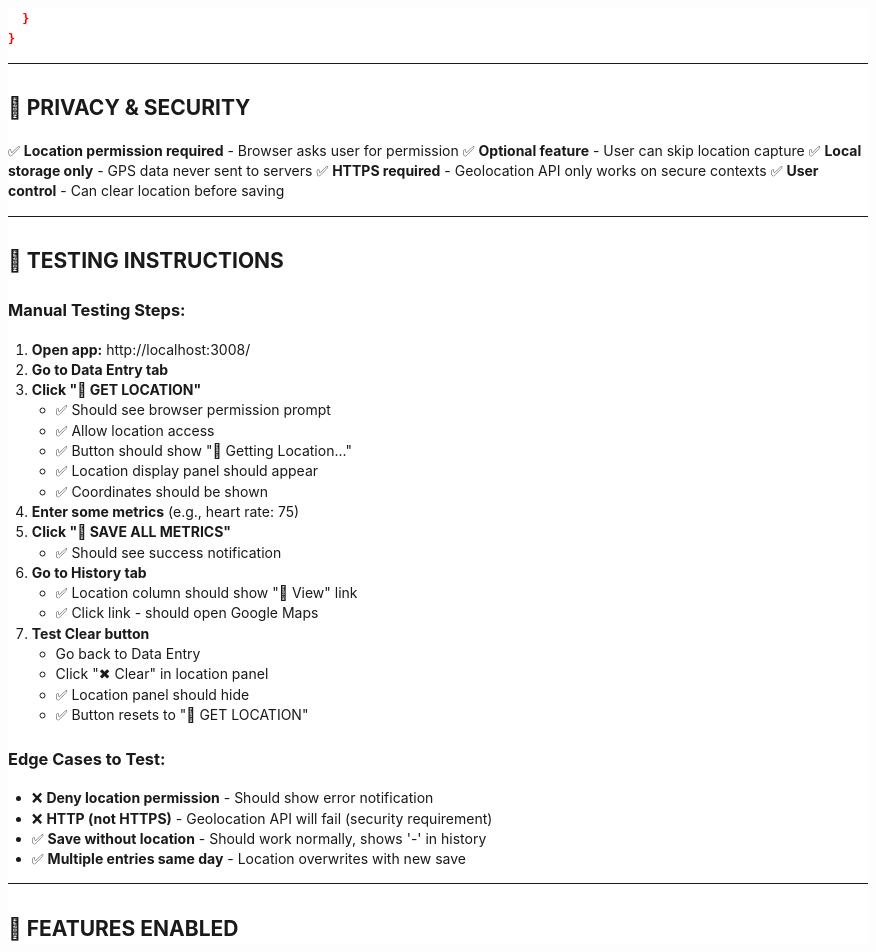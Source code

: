 ```json
  }
}
```

---

## 🔐 PRIVACY & SECURITY

✅ **Location permission required** - Browser asks user for permission
✅ **Optional feature** - User can skip location capture
✅ **Local storage only** - GPS data never sent to servers
✅ **HTTPS required** - Geolocation API only works on secure contexts
✅ **User control** - Can clear location before saving

---

## 🧪 TESTING INSTRUCTIONS

### Manual Testing Steps:

1. **Open app:** http://localhost:3008/
2. **Go to Data Entry tab**
3. **Click "📍 GET LOCATION"**
   - ✅ Should see browser permission prompt
   - ✅ Allow location access
   - ✅ Button should show "📍 Getting Location..."
   - ✅ Location display panel should appear
   - ✅ Coordinates should be shown
4. **Enter some metrics** (e.g., heart rate: 75)
5. **Click "💾 SAVE ALL METRICS"**
   - ✅ Should see success notification
6. **Go to History tab**
   - ✅ Location column should show "📍 View" link
   - ✅ Click link - should open Google Maps
7. **Test Clear button**
   - Go back to Data Entry
   - Click "✖ Clear" in location panel
   - ✅ Location panel should hide
   - ✅ Button resets to "📍 GET LOCATION"

### Edge Cases to Test:

- ❌ **Deny location permission** - Should show error notification
- ❌ **HTTP (not HTTPS)** - Geolocation API will fail (security requirement)
- ✅ **Save without location** - Should work normally, shows '-' in history
- ✅ **Multiple entries same day** - Location overwrites with new save

---

## 🚀 FEATURES ENABLED
